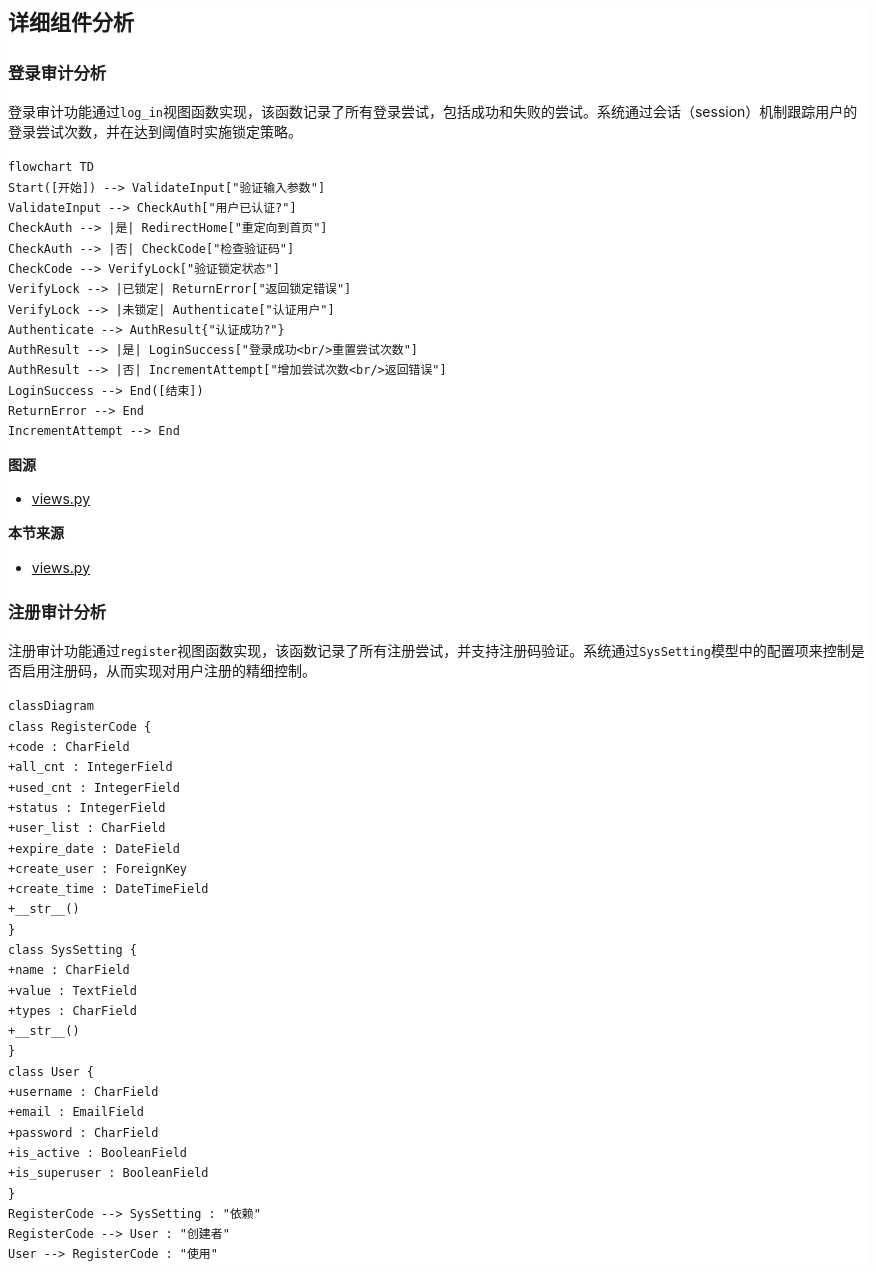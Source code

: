 ## 详细组件分析

### 登录审计分析
登录审计功能通过`log_in`视图函数实现，该函数记录了所有登录尝试，包括成功和失败的尝试。系统通过会话（session）机制跟踪用户的登录尝试次数，并在达到阈值时实施锁定策略。

```mermaid
flowchart TD
Start([开始]) --> ValidateInput["验证输入参数"]
ValidateInput --> CheckAuth["用户已认证?"]
CheckAuth --> |是| RedirectHome["重定向到首页"]
CheckAuth --> |否| CheckCode["检查验证码"]
CheckCode --> VerifyLock["验证锁定状态"]
VerifyLock --> |已锁定| ReturnError["返回锁定错误"]
VerifyLock --> |未锁定| Authenticate["认证用户"]
Authenticate --> AuthResult{"认证成功?"}
AuthResult --> |是| LoginSuccess["登录成功<br/>重置尝试次数"]
AuthResult --> |否| IncrementAttempt["增加尝试次数<br/>返回错误"]
LoginSuccess --> End([结束])
ReturnError --> End
IncrementAttempt --> End
```

**图源**
- [views.py](file://app_admin/views.py#L100-L200)

**本节来源**
- [views.py](file://app_admin/views.py#L100-L200)

### 注册审计分析
注册审计功能通过`register`视图函数实现，该函数记录了所有注册尝试，并支持注册码验证。系统通过`SysSetting`模型中的配置项来控制是否启用注册码，从而实现对用户注册的精细控制。

```mermaid
classDiagram
class RegisterCode {
+code : CharField
+all_cnt : IntegerField
+used_cnt : IntegerField
+status : IntegerField
+user_list : CharField
+expire_date : DateField
+create_user : ForeignKey
+create_time : DateTimeField
+__str__()
}
class SysSetting {
+name : CharField
+value : TextField
+types : CharField
+__str__()
}
class User {
+username : CharField
+email : EmailField
+password : CharField
+is_active : BooleanField
+is_superuser : BooleanField
}
RegisterCode --> SysSetting : "依赖"
RegisterCode --> User : "创建者"
User --> RegisterCode : "使用"
```
